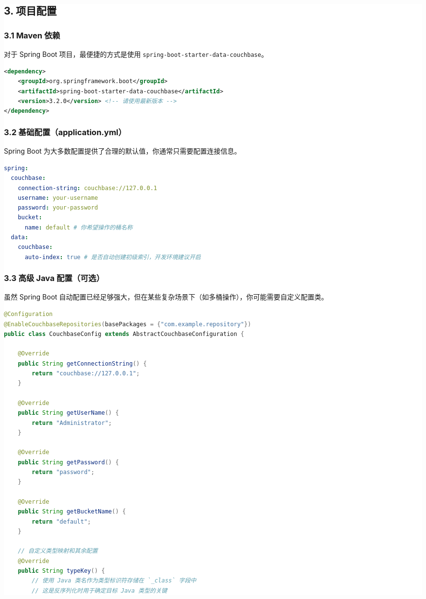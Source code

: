 ## 3. 项目配置

### 3.1 Maven 依赖

对于 Spring Boot 项目，最便捷的方式是使用 `spring-boot-starter-data-couchbase`。

```xml
<dependency>
    <groupId>org.springframework.boot</groupId>
    <artifactId>spring-boot-starter-data-couchbase</artifactId>
    <version>3.2.0</version> <!-- 请使用最新版本 -->
</dependency>
```

### 3.2 基础配置（application.yml）

Spring Boot 为大多数配置提供了合理的默认值，你通常只需要配置连接信息。

```yaml
spring:
  couchbase:
    connection-string: couchbase://127.0.0.1
    username: your-username
    password: your-password
    bucket:
      name: default # 你希望操作的桶名称
  data:
    couchbase:
      auto-index: true # 是否自动创建初级索引，开发环境建议开启
```

### 3.3 高级 Java 配置（可选）

虽然 Spring Boot 自动配置已经足够强大，但在某些复杂场景下（如多桶操作），你可能需要自定义配置类。

```java
@Configuration
@EnableCouchbaseRepositories(basePackages = {"com.example.repository"})
public class CouchbaseConfig extends AbstractCouchbaseConfiguration {

    @Override
    public String getConnectionString() {
        return "couchbase://127.0.0.1";
    }

    @Override
    public String getUserName() {
        return "Administrator";
    }

    @Override
    public String getPassword() {
        return "password";
    }

    @Override
    public String getBucketName() {
        return "default";
    }

    // 自定义类型映射和其余配置
    @Override
    public String typeKey() {
        // 使用 Java 类名作为类型标识符存储在 `_class` 字段中
        // 这是反序列化时用于确定目标 Java 类型的关键
```